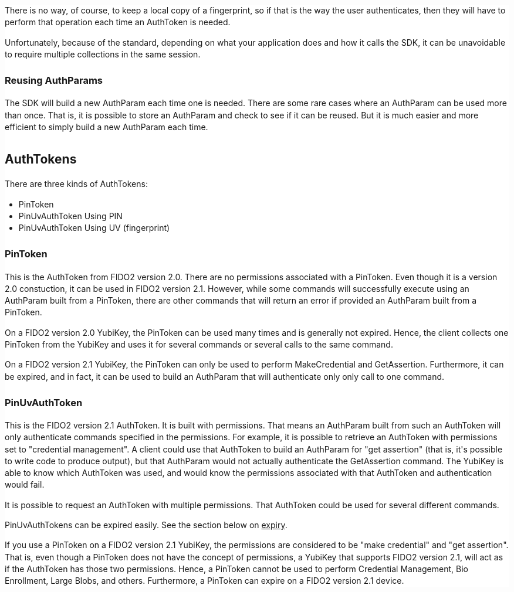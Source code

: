 There is no way, of course, to keep a local copy of a fingerprint, so if that is the way
the user authenticates, then they will have to perform that operation each time an
AuthToken is needed.

Unfortunately, because of the standard, depending on what your application does and how it
calls the SDK, it can be unavoidable to require multiple collections in the same session.

### Reusing AuthParams

The SDK will build a new AuthParam each time one is needed. There are some rare cases
where an AuthParam can be used more than once. That is, it is possible to store an
AuthParam and check to see if it can be reused. But it is much easier and more efficient
to simply build a new AuthParam each time.

## AuthTokens

There are three kinds of AuthTokens:

* PinToken
* PinUvAuthToken Using PIN
* PinUvAuthToken Using UV (fingerprint)

### PinToken

This is the AuthToken from FIDO2 version 2.0. There are no permissions associated with a
PinToken. Even though it is a version 2.0 constuction, it can be used in FIDO2 version
2.1. However, while some commands will successfully execute using an AuthParam built from
a PinToken, there are other commands that will return an error if provided an AuthParam
built from a PinToken.

On a FIDO2 version 2.0 YubiKey, the PinToken can be used many times and is generally not
expired. Hence, the client collects one PinToken from the YubiKey and uses it for several
commands or several calls to the same command.

On a FIDO2 version 2.1 YubiKey, the PinToken can only be used to perform MakeCredential
and GetAssertion. Furthermore, it can be expired, and in fact, it can be used to build an
AuthParam that will authenticate only only call to one command.

### PinUvAuthToken

This is the FIDO2 version 2.1 AuthToken. It is built with permissions. That means an
AuthParam built from such an AuthToken will only authenticate commands specified in the
permissions. For example, it is possible to retrieve an AuthToken with permissions set to
"credential management". A client could use that AuthToken to build an AuthParam for
"get assertion" (that is, it's possible to write code to produce output), but that
AuthParam would not actually authenticate the GetAssertion command. The YubiKey is able to
know which AuthToken was used, and would know the permissions associated with that
AuthToken and authentication would fail.

It is possible to request an AuthToken with multiple permissions. That AuthToken could be
used for several different commands.

PinUvAuthTokens can be expired easily. See the section below on [expiry](#expiry).

If you use a PinToken on a FIDO2 version 2.1 YubiKey, the permissions are considered to
be "make credential" and "get assertion". That is, even though a PinToken does not have
the concept of permissions, a YubiKey that supports FIDO2 version 2.1, will act as if the
AuthToken has those two permissions. Hence, a PinToken cannot be used to perform
Credential Management, Bio Enrollment, Large Blobs, and others. Furthermore, a PinToken
can expire on a FIDO2 version 2.1 device.
